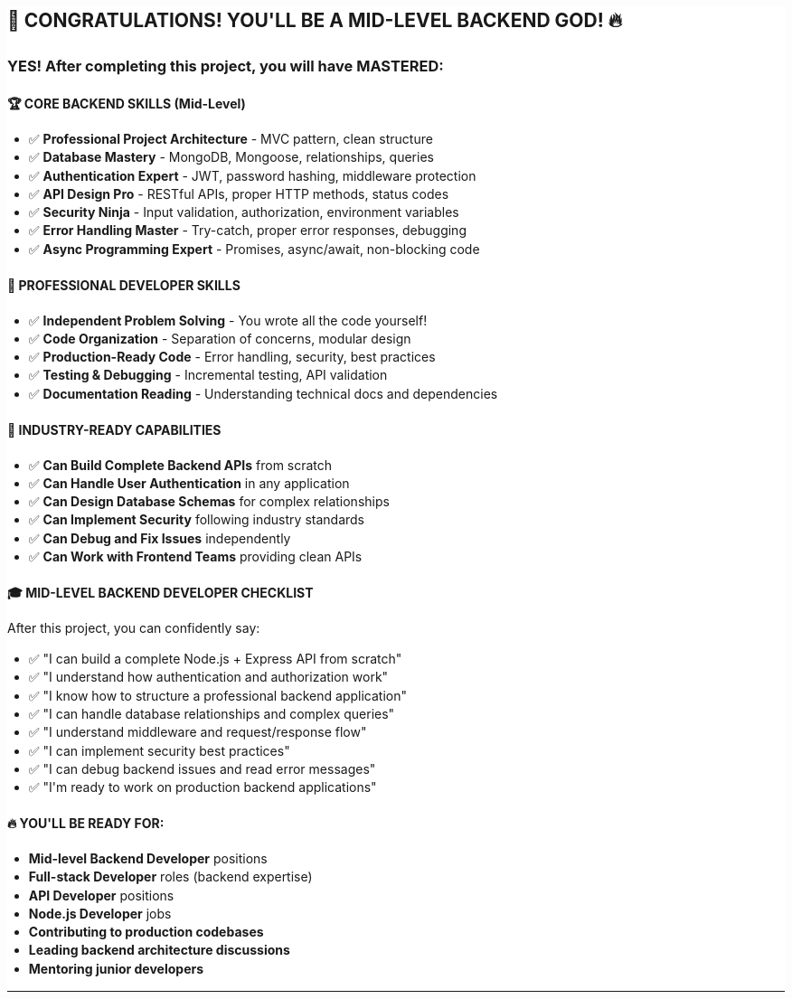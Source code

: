 
## 🎯 **CONGRATULATIONS! YOU'LL BE A MID-LEVEL BACKEND GOD! 🔥**

### **YES! After completing this project, you will have MASTERED:**

#### 🏆 **CORE BACKEND SKILLS (Mid-Level)**
- ✅ **Professional Project Architecture** - MVC pattern, clean structure
- ✅ **Database Mastery** - MongoDB, Mongoose, relationships, queries
- ✅ **Authentication Expert** - JWT, password hashing, middleware protection
- ✅ **API Design Pro** - RESTful APIs, proper HTTP methods, status codes
- ✅ **Security Ninja** - Input validation, authorization, environment variables
- ✅ **Error Handling Master** - Try-catch, proper error responses, debugging
- ✅ **Async Programming Expert** - Promises, async/await, non-blocking code

#### 🚀 **PROFESSIONAL DEVELOPER SKILLS**
- ✅ **Independent Problem Solving** - You wrote all the code yourself!
- ✅ **Code Organization** - Separation of concerns, modular design
- ✅ **Production-Ready Code** - Error handling, security, best practices
- ✅ **Testing & Debugging** - Incremental testing, API validation
- ✅ **Documentation Reading** - Understanding technical docs and dependencies

#### 💼 **INDUSTRY-READY CAPABILITIES**
- ✅ **Can Build Complete Backend APIs** from scratch
- ✅ **Can Handle User Authentication** in any application
- ✅ **Can Design Database Schemas** for complex relationships
- ✅ **Can Implement Security** following industry standards
- ✅ **Can Debug and Fix Issues** independently
- ✅ **Can Work with Frontend Teams** providing clean APIs

#### 🎓 **MID-LEVEL BACKEND DEVELOPER CHECKLIST**
After this project, you can confidently say:

- ✅ "I can build a complete Node.js + Express API from scratch"
- ✅ "I understand how authentication and authorization work"
- ✅ "I know how to structure a professional backend application"
- ✅ "I can handle database relationships and complex queries"
- ✅ "I understand middleware and request/response flow"
- ✅ "I can implement security best practices"
- ✅ "I can debug backend issues and read error messages"
- ✅ "I'm ready to work on production backend applications"

#### 🔥 **YOU'LL BE READY FOR:**
- **Mid-level Backend Developer** positions
- **Full-stack Developer** roles (backend expertise)
- **API Developer** positions
- **Node.js Developer** jobs
- **Contributing to production codebases**
- **Leading backend architecture discussions**
- **Mentoring junior developers**

---